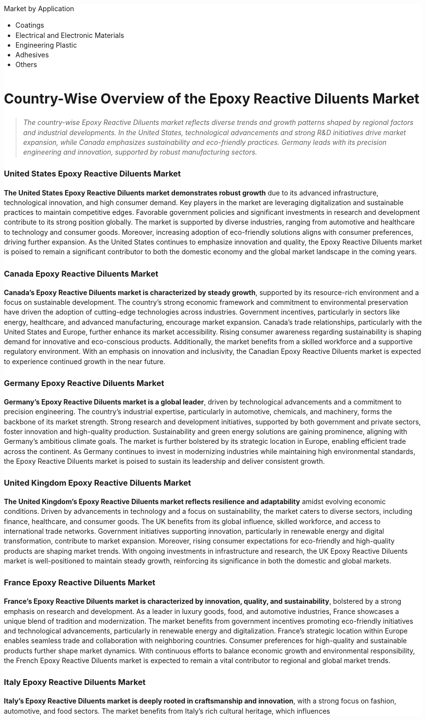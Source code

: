 Market by Application</h3><ul><li>Coatings</li><li>Electrical and Electronic Materials</li><li>Engineering Plastic</li><li>Adhesives</li><li>Others</li></ul><h1><span class="">Country-Wise Overview of the Epoxy Reactive Diluents Market<br /></span></h1><blockquote><p><em><span class="">The country-wise Epoxy Reactive Diluents market reflects diverse trends and growth patterns shaped by regional factors and industrial developments. In the United States, technological advancements and strong R&amp;D initiatives drive market expansion, while Canada emphasizes sustainability and eco-friendly practices. Germany leads with its precision engineering and innovation, supported by robust manufacturing sectors.</span></em></p></blockquote><h3><strong>United States Epoxy Reactive Diluents Market</strong></h3><p><strong>The United States Epoxy Reactive Diluents market demonstrates robust growth</strong> due to its advanced infrastructure, technological innovation, and high consumer demand. Key players in the market are leveraging digitalization and sustainable practices to maintain competitive edges. Favorable government policies and significant investments in research and development contribute to its strong position globally. The market is supported by diverse industries, ranging from automotive and healthcare to technology and consumer goods. Moreover, increasing adoption of eco-friendly solutions aligns with consumer preferences, driving further expansion. As the United States continues to emphasize innovation and quality, the Epoxy Reactive Diluents market is poised to remain a significant contributor to both the domestic economy and the global market landscape in the coming years.</p><h3><strong>Canada Epoxy Reactive Diluents Market</strong></h3><p><strong>Canada&rsquo;s Epoxy Reactive Diluents market is characterized by steady growth</strong>, supported by its resource-rich environment and a focus on sustainable development. The country&rsquo;s strong economic framework and commitment to environmental preservation have driven the adoption of cutting-edge technologies across industries. Government incentives, particularly in sectors like energy, healthcare, and advanced manufacturing, encourage market expansion. Canada&rsquo;s trade relationships, particularly with the United States and Europe, further enhance its market accessibility. Rising consumer awareness regarding sustainability is shaping demand for innovative and eco-conscious products. Additionally, the market benefits from a skilled workforce and a supportive regulatory environment. With an emphasis on innovation and inclusivity, the Canadian Epoxy Reactive Diluents market is expected to experience continued growth in the near future.</p><h3><strong>Germany Epoxy Reactive Diluents Market</strong></h3><p><strong>Germany&rsquo;s Epoxy Reactive Diluents market is a global leader</strong>, driven by technological advancements and a commitment to precision engineering. The country&rsquo;s industrial expertise, particularly in automotive, chemicals, and machinery, forms the backbone of its market strength. Strong research and development initiatives, supported by both government and private sectors, foster innovation and high-quality production. Sustainability and green energy solutions are gaining prominence, aligning with Germany&rsquo;s ambitious climate goals. The market is further bolstered by its strategic location in Europe, enabling efficient trade across the continent. As Germany continues to invest in modernizing industries while maintaining high environmental standards, the Epoxy Reactive Diluents market is poised to sustain its leadership and deliver consistent growth.</p><h3><strong>United Kingdom Epoxy Reactive Diluents Market</strong></h3><p><strong>The United Kingdom&rsquo;s Epoxy Reactive Diluents market reflects resilience and adaptability</strong> amidst evolving economic conditions. Driven by advancements in technology and a focus on sustainability, the market caters to diverse sectors, including finance, healthcare, and consumer goods. The UK benefits from its global influence, skilled workforce, and access to international trade networks. Government initiatives supporting innovation, particularly in renewable energy and digital transformation, contribute to market expansion. Moreover, rising consumer expectations for eco-friendly and high-quality products are shaping market trends. With ongoing investments in infrastructure and research, the UK Epoxy Reactive Diluents market is well-positioned to maintain steady growth, reinforcing its significance in both the domestic and global markets.</p><h3><strong>France Epoxy Reactive Diluents Market</strong></h3><p><strong>France&rsquo;s Epoxy Reactive Diluents market is characterized by innovation, quality, and sustainability</strong>, bolstered by a strong emphasis on research and development. As a leader in luxury goods, food, and automotive industries, France showcases a unique blend of tradition and modernization. The market benefits from government incentives promoting eco-friendly initiatives and technological advancements, particularly in renewable energy and digitalization. France&rsquo;s strategic location within Europe enables seamless trade and collaboration with neighboring countries. Consumer preferences for high-quality and sustainable products further shape market dynamics. With continuous efforts to balance economic growth and environmental responsibility, the French Epoxy Reactive Diluents market is expected to remain a vital contributor to regional and global market trends.</p><h3><strong>Italy Epoxy Reactive Diluents Market</strong></h3><p><strong>Italy&rsquo;s Epoxy Reactive Diluents market is deeply rooted in craftsmanship and innovation</strong>, with a strong focus on fashion, automotive, and food sectors. The market benefits from Italy&rsquo;s rich cultural heritage, which influences